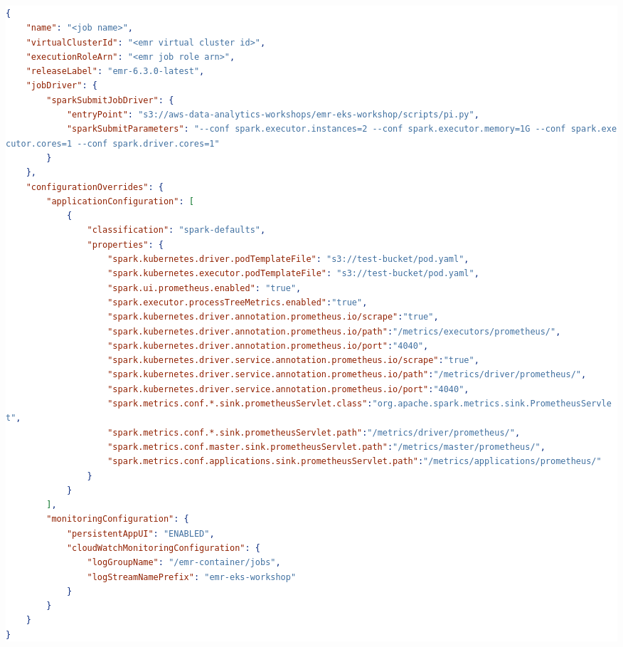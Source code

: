 ``` json title="start-job-run.json" linenums="1" hl_lines="2 3 4 8 9 17 18 37 38"
{
    "name": "<job name>",
    "virtualClusterId": "<emr virtual cluster id>",
    "executionRoleArn": "<emr job role arn>",
    "releaseLabel": "emr-6.3.0-latest",
    "jobDriver": {
        "sparkSubmitJobDriver": {
            "entryPoint": "s3://aws-data-analytics-workshops/emr-eks-workshop/scripts/pi.py",
            "sparkSubmitParameters": "--conf spark.executor.instances=2 --conf spark.executor.memory=1G --conf spark.executor.cores=1 --conf spark.driver.cores=1"
        }
    },
    "configurationOverrides": {
        "applicationConfiguration": [
            {
                "classification": "spark-defaults",
                "properties": {
                    "spark.kubernetes.driver.podTemplateFile": "s3://test-bucket/pod.yaml",
                    "spark.kubernetes.executor.podTemplateFile": "s3://test-bucket/pod.yaml",
                    "spark.ui.prometheus.enabled": "true",
                    "spark.executor.processTreeMetrics.enabled":"true",
                    "spark.kubernetes.driver.annotation.prometheus.io/scrape":"true",
                    "spark.kubernetes.driver.annotation.prometheus.io/path":"/metrics/executors/prometheus/",
                    "spark.kubernetes.driver.annotation.prometheus.io/port":"4040",
                    "spark.kubernetes.driver.service.annotation.prometheus.io/scrape":"true",
                    "spark.kubernetes.driver.service.annotation.prometheus.io/path":"/metrics/driver/prometheus/",
                    "spark.kubernetes.driver.service.annotation.prometheus.io/port":"4040",
                    "spark.metrics.conf.*.sink.prometheusServlet.class":"org.apache.spark.metrics.sink.PrometheusServlet",
                    "spark.metrics.conf.*.sink.prometheusServlet.path":"/metrics/driver/prometheus/",
                    "spark.metrics.conf.master.sink.prometheusServlet.path":"/metrics/master/prometheus/",
                    "spark.metrics.conf.applications.sink.prometheusServlet.path":"/metrics/applications/prometheus/"
                }
            }
        ],
        "monitoringConfiguration": {
            "persistentAppUI": "ENABLED",
            "cloudWatchMonitoringConfiguration": {
                "logGroupName": "/emr-container/jobs",
                "logStreamNamePrefix": "emr-eks-workshop"
            }
        }
    }
}
```
